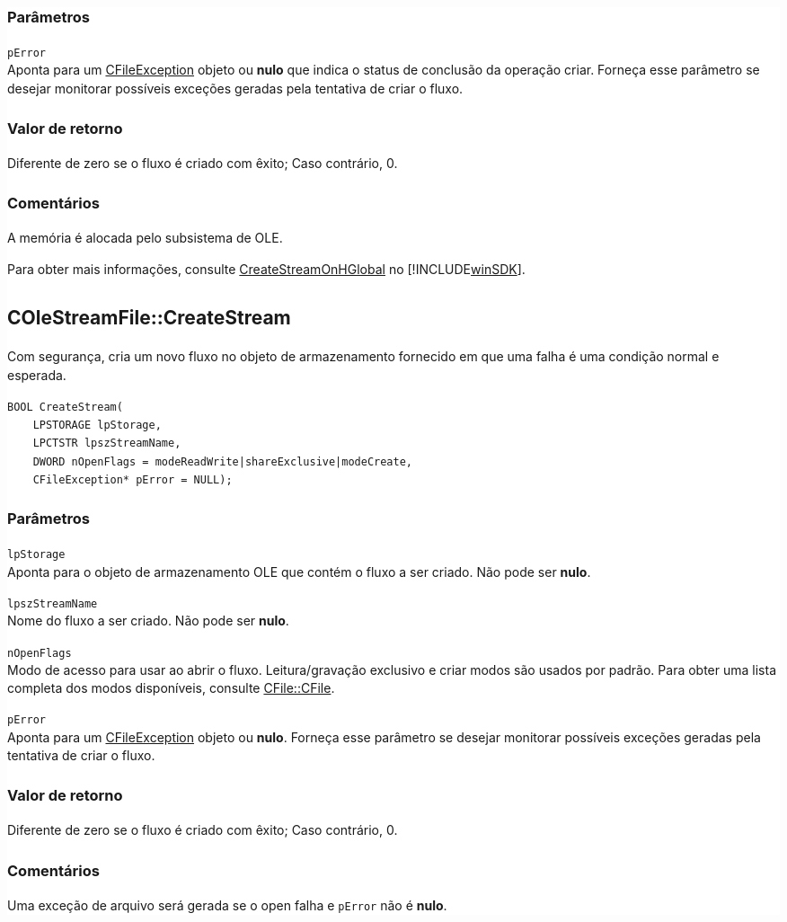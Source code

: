 ### <a name="parameters"></a>Parâmetros  
 `pError`  
 Aponta para um [CFileException](../../mfc/reference/cfileexception-class.md) objeto ou **nulo** que indica o status de conclusão da operação criar. Forneça esse parâmetro se desejar monitorar possíveis exceções geradas pela tentativa de criar o fluxo.  
  
### <a name="return-value"></a>Valor de retorno  
 Diferente de zero se o fluxo é criado com êxito; Caso contrário, 0.  
  
### <a name="remarks"></a>Comentários  
 A memória é alocada pelo subsistema de OLE.  
  
 Para obter mais informações, consulte [CreateStreamOnHGlobal](http://msdn.microsoft.com/library/windows/desktop/aa378980) no [!INCLUDE[winSDK](../../atl/includes/winsdk_md.md)].  
  
##  <a name="a-namecreatestreama--colestreamfilecreatestream"></a><a name="createstream"></a>COleStreamFile::CreateStream  
 Com segurança, cria um novo fluxo no objeto de armazenamento fornecido em que uma falha é uma condição normal e esperada.  
  
```  
BOOL CreateStream(
    LPSTORAGE lpStorage,  
    LPCTSTR lpszStreamName,  
    DWORD nOpenFlags = modeReadWrite|shareExclusive|modeCreate,  
    CFileException* pError = NULL);
```  
  
### <a name="parameters"></a>Parâmetros  
 `lpStorage`  
 Aponta para o objeto de armazenamento OLE que contém o fluxo a ser criado. Não pode ser **nulo**.  
  
 `lpszStreamName`  
 Nome do fluxo a ser criado. Não pode ser **nulo**.  
  
 `nOpenFlags`  
 Modo de acesso para usar ao abrir o fluxo. Leitura/gravação exclusivo e criar modos são usados por padrão. Para obter uma lista completa dos modos disponíveis, consulte [CFile::CFile](../../mfc/reference/cfile-class.md#cfile).  
  
 `pError`  
 Aponta para um [CFileException](../../mfc/reference/cfileexception-class.md) objeto ou **nulo**. Forneça esse parâmetro se desejar monitorar possíveis exceções geradas pela tentativa de criar o fluxo.  
  
### <a name="return-value"></a>Valor de retorno  
 Diferente de zero se o fluxo é criado com êxito; Caso contrário, 0.  
  
### <a name="remarks"></a>Comentários  
 Uma exceção de arquivo será gerada se o open falha e `pError` não é **nulo**.  
  